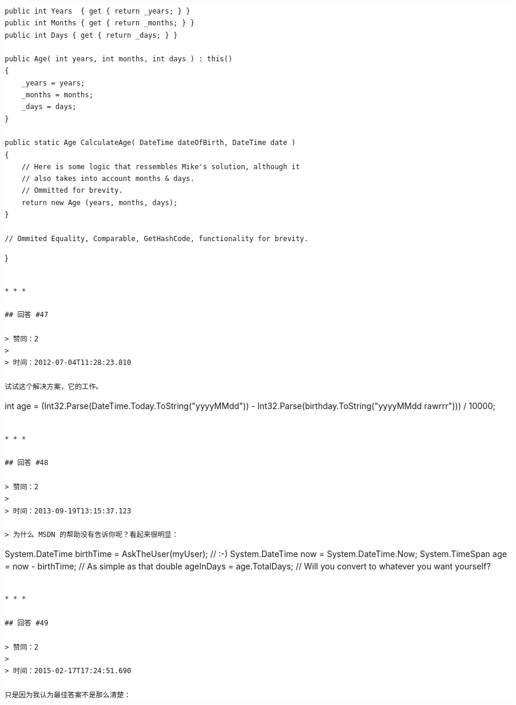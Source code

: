    public int Years  { get { return _years; } }
    public int Months { get { return _months; } }
    public int Days { get { return _days; } }

    public Age( int years, int months, int days ) : this()
    {
        _years = years;
        _months = months;
        _days = days;
    }

    public static Age CalculateAge( DateTime dateOfBirth, DateTime date )
    {
        // Here is some logic that ressembles Mike's solution, although it
        // also takes into account months & days.
        // Ommitted for brevity.
        return new Age (years, months, days);
    }

    // Ommited Equality, Comparable, GetHashCode, functionality for brevity.
} 
```

* * *

## 回答 #47

> 赞同：2
> 
> 时间：2012-07-04T11:28:23.810

试试这个解决方案，它的工作。

```
int age = (Int32.Parse(DateTime.Today.ToString("yyyyMMdd")) - 
           Int32.Parse(birthday.ToString("yyyyMMdd rawrrr"))) / 10000; 
```

* * *

## 回答 #48

> 赞同：2
> 
> 时间：2013-09-19T13:15:37.123

> 为什么 MSDN 的帮助没有告诉你呢？看起来很明显：

```
System.DateTime birthTime = AskTheUser(myUser); // :-)
System.DateTime now = System.DateTime.Now;
System.TimeSpan age = now - birthTime; // As simple as that
double ageInDays = age.TotalDays; // Will you convert to whatever you want yourself? 
```

* * *

## 回答 #49

> 赞同：2
> 
> 时间：2015-02-17T17:24:51.690

只是因为我认为最佳答案不是那么清楚：

```